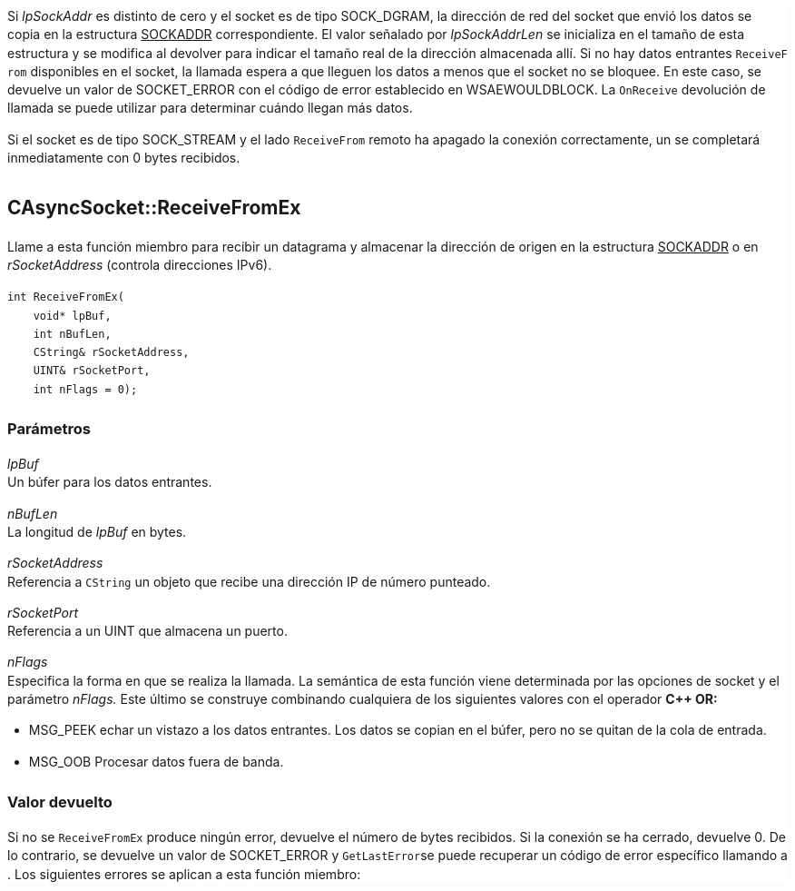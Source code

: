 Si *lpSockAddr* es distinto de cero y el socket es de tipo SOCK_DGRAM, la dirección de red del socket que envió los datos se copia en la estructura [SOCKADDR](/windows/win32/winsock/sockaddr-2) correspondiente. El valor señalado por *lpSockAddrLen* se inicializa en el tamaño de esta estructura y se modifica al devolver para indicar el tamaño real de la dirección almacenada allí. Si no hay datos entrantes `ReceiveFrom` disponibles en el socket, la llamada espera a que lleguen los datos a menos que el socket no se bloquee. En este caso, se devuelve un valor de SOCKET_ERROR con el código de error establecido en WSAEWOULDBLOCK. La `OnReceive` devolución de llamada se puede utilizar para determinar cuándo llegan más datos.

Si el socket es de tipo SOCK_STREAM y el lado `ReceiveFrom` remoto ha apagado la conexión correctamente, un se completará inmediatamente con 0 bytes recibidos.

## <a name="casyncsocketreceivefromex"></a><a name="receivefromex"></a>CAsyncSocket::ReceiveFromEx

Llame a esta función miembro para recibir un datagrama y almacenar la dirección de origen en la estructura [SOCKADDR](/windows/win32/winsock/sockaddr-2) o en *rSocketAddress* (controla direcciones IPv6).

```
int ReceiveFromEx(
    void* lpBuf,
    int nBufLen,
    CString& rSocketAddress,
    UINT& rSocketPort,
    int nFlags = 0);
```

### <a name="parameters"></a>Parámetros

*lpBuf*<br/>
Un búfer para los datos entrantes.

*nBufLen*<br/>
La longitud de *lpBuf* en bytes.

*rSocketAddress*<br/>
Referencia a `CString` un objeto que recibe una dirección IP de número punteado.

*rSocketPort*<br/>
Referencia a un UINT que almacena un puerto.

*nFlags*<br/>
Especifica la forma en que se realiza la llamada. La semántica de esta función viene determinada por las opciones de socket y el parámetro *nFlags.* Este último se construye combinando cualquiera de los siguientes valores con el operador **C++ OR:**

- MSG_PEEK echar un vistazo a los datos entrantes. Los datos se copian en el búfer, pero no se quitan de la cola de entrada.

- MSG_OOB Procesar datos fuera de banda.

### <a name="return-value"></a>Valor devuelto

Si no se `ReceiveFromEx` produce ningún error, devuelve el número de bytes recibidos. Si la conexión se ha cerrado, devuelve 0. De lo contrario, se devuelve un valor de SOCKET_ERROR y `GetLastError`se puede recuperar un código de error específico llamando a . Los siguientes errores se aplican a esta función miembro:
